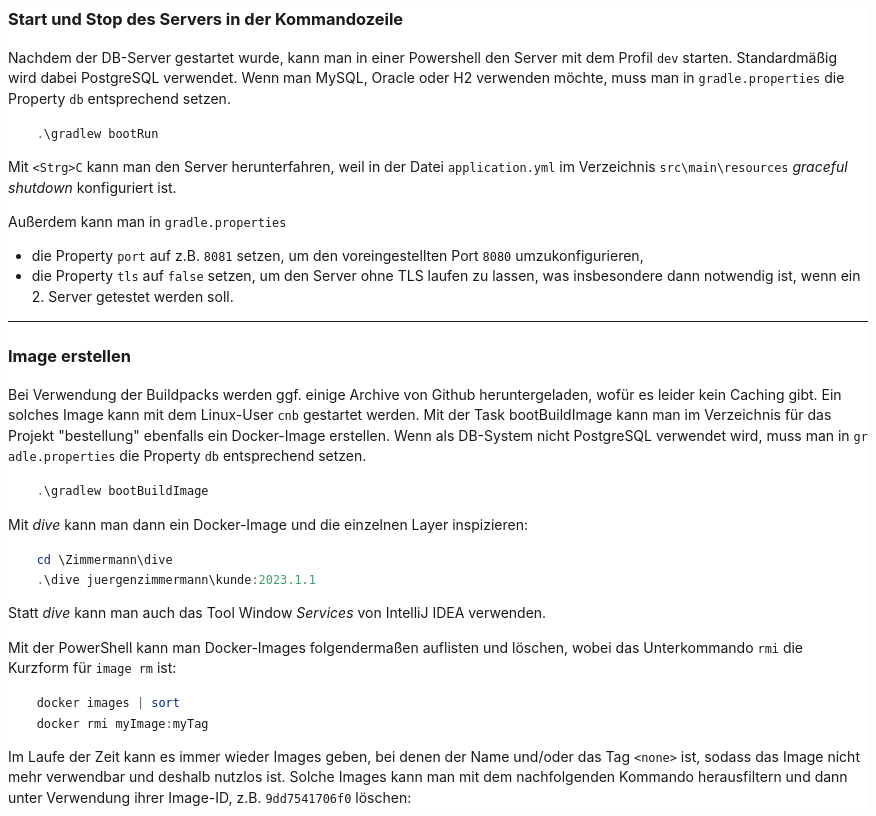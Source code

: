
### Start und Stop des Servers in der Kommandozeile

Nachdem der DB-Server gestartet wurde, kann man in einer Powershell den Server
mit dem Profil `dev` starten. Standardmäßig wird dabei PostgreSQL verwendet.
Wenn man MySQL, Oracle oder H2 verwenden möchte, muss man in `gradle.properties`
die Property `db` entsprechend setzen.

```powershell
    .\gradlew bootRun
```

Mit `<Strg>C` kann man den Server herunterfahren, weil in der Datei
`application.yml` im Verzeichnis `src\main\resources` _graceful shutdown_
konfiguriert ist.

Außerdem kann man in `gradle.properties`

* die Property `port` auf z.B. `8081` setzen, um den voreingestellten Port
  `8080` umzukonfigurieren,
* die Property `tls` auf `false` setzen, um den Server ohne TLS laufen zu
  lassen, was insbesondere dann notwendig ist, wenn ein 2. Server getestet
  werden soll.

---

### Image erstellen

Bei Verwendung der Buildpacks werden ggf. einige Archive von Github heruntergeladen,
wofür es leider kein Caching gibt. Ein solches Image kann mit dem Linux-User `cnb`
gestartet werden. Mit der Task bootBuildImage kann man im Verzeichnis für das
Projekt "bestellung" ebenfalls ein Docker-Image erstellen. Wenn als DB-System
nicht PostgreSQL verwendet wird, muss man in `gradle.properties` die Property `db`
entsprechend setzen.

```powershell
    .\gradlew bootBuildImage
```

Mit _dive_ kann man dann ein Docker-Image und die einzelnen Layer inspizieren:

```powershell
    cd \Zimmermann\dive
    .\dive juergenzimmermann\kunde:2023.1.1
```

Statt _dive_ kann man auch das Tool Window _Services_ von IntelliJ IDEA verwenden.

Mit der PowerShell kann man Docker-Images folgendermaßen auflisten und löschen,
wobei das Unterkommando `rmi` die Kurzform für `image rm` ist:

```powershell
    docker images | sort
    docker rmi myImage:myTag
```

Im Laufe der Zeit kann es immer wieder Images geben, bei denen der Name
und/oder das Tag `<none>` ist, sodass das Image nicht mehr verwendbar und
deshalb nutzlos ist. Solche Images kann man mit dem nachfolgenden Kommando
herausfiltern und dann unter Verwendung ihrer Image-ID, z.B. `9dd7541706f0`
löschen:

